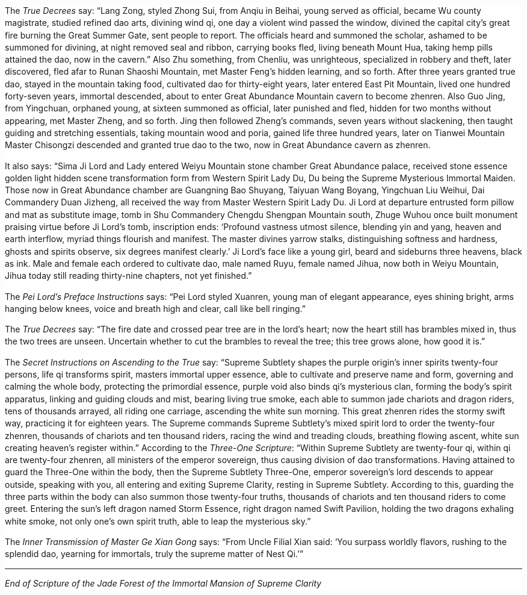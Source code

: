 
The *True Decrees* say: “Lang Zong, styled Zhong Sui, from Anqiu in Beihai, young served as official, became Wu county magistrate, studied refined dao arts, divining wind qi, one day a violent wind passed the window, divined the capital city’s great fire burning the Great Summer Gate, sent people to report. The officials heard and summoned the scholar, ashamed to be summoned for divining, at night removed seal and ribbon, carrying books fled, living beneath Mount Hua, taking hemp pills attained the dao, now in the cavern.” Also Zhu something, from Chenliu, was unrighteous, specialized in robbery and theft, later discovered, fled afar to Runan Shaoshi Mountain, met Master Feng’s hidden learning, and so forth. After three years granted true dao, stayed in the mountain taking food, cultivated dao for thirty-eight years, later entered East Pit Mountain, lived one hundred forty-seven years, immortal descended, about to enter Great Abundance Mountain cavern to become zhenren. Also Guo Jing, from Yingchuan, orphaned young, at sixteen summoned as official, later punished and fled, hidden for two months without appearing, met Master Zheng, and so forth. Jing then followed Zheng’s commands, seven years without slackening, then taught guiding and stretching essentials, taking mountain wood and poria, gained life three hundred years, later on Tianwei Mountain Master Chisongzi descended and granted true dao to the two, now in Great Abundance cavern as zhenren.

It also says: “Sima Ji Lord and Lady entered Weiyu Mountain stone chamber Great Abundance palace, received stone essence golden light hidden scene transformation form from Western Spirit Lady Du, Du being the Supreme Mysterious Immortal Maiden. Those now in Great Abundance chamber are Guangning Bao Shuyang, Taiyuan Wang Boyang, Yingchuan Liu Weihui, Dai Commandery Duan Jizheng, all received the way from Master Western Spirit Lady Du. Ji Lord at departure entrusted form pillow and mat as substitute image, tomb in Shu Commandery Chengdu Shengpan Mountain south, Zhuge Wuhou once built monument praising virtue before Ji Lord’s tomb, inscription ends: ‘Profound vastness utmost silence, blending yin and yang, heaven and earth interflow, myriad things flourish and manifest. The master divines yarrow stalks, distinguishing softness and hardness, ghosts and spirits observe, six degrees manifest clearly.’ Ji Lord’s face like a young girl, beard and sideburns three heavens, black as ink. Male and female each ordered to cultivate dao, male named Ruyu, female named Jihua, now both in Weiyu Mountain, Jihua today still reading thirty-nine chapters, not yet finished.”

The *Pei Lord’s Preface Instructions* says: “Pei Lord styled Xuanren, young man of elegant appearance, eyes shining bright, arms hanging below knees, voice and breath high and clear, call like bell ringing.”

The *True Decrees* say: “The fire date and crossed pear tree are in the lord’s heart; now the heart still has brambles mixed in, thus the two trees are unseen. Uncertain whether to cut the brambles to reveal the tree; this tree grows alone, how good it is.”

The *Secret Instructions on Ascending to the True* say: “Supreme Subtlety shapes the purple origin’s inner spirits twenty-four persons, life qi transforms spirit, masters immortal upper essence, able to cultivate and preserve name and form, governing and calming the whole body, protecting the primordial essence, purple void also binds qi’s mysterious clan, forming the body’s spirit apparatus, linking and guiding clouds and mist, bearing living true smoke, each able to summon jade chariots and dragon riders, tens of thousands arrayed, all riding one carriage, ascending the white sun morning. This great zhenren rides the stormy swift way, practicing it for eighteen years. The Supreme commands Supreme Subtlety’s mixed spirit lord to order the twenty-four zhenren, thousands of chariots and ten thousand riders, racing the wind and treading clouds, breathing flowing ascent, white sun creating heaven’s register within.” According to the *Three-One Scripture*: “Within Supreme Subtlety are twenty-four qi, within qi are twenty-four zhenren, all ministers of the emperor sovereign, thus causing division of dao transformations. Having attained to guard the Three-One within the body, then the Supreme Subtlety Three-One, emperor sovereign’s lord descends to appear outside, speaking with you, all entering and exiting Supreme Clarity, resting in Supreme Subtlety. According to this, guarding the three parts within the body can also summon those twenty-four truths, thousands of chariots and ten thousand riders to come greet. Entering the sun’s left dragon named Storm Essence, right dragon named Swift Pavilion, holding the two dragons exhaling white smoke, not only one’s own spirit truth, able to leap the mysterious sky.”

The *Inner Transmission of Master Ge Xian Gong* says: “From Uncle Filial Xian said: ‘You surpass worldly flavors, rushing to the splendid dao, yearning for immortals, truly the supreme matter of Nest Qi.’”

---

*End of Scripture of the Jade Forest of the Immortal Mansion of Supreme Clarity*